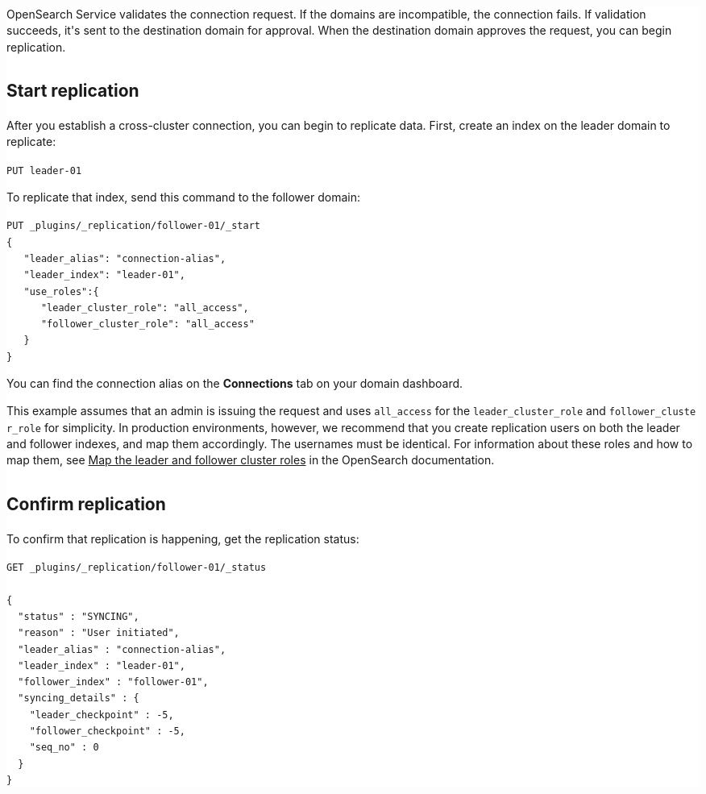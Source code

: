OpenSearch Service validates the connection request\. If the domains are incompatible, the connection fails\. If validation succeeds, it's sent to the destination domain for approval\. When the destination domain approves the request, you can begin replication\. 

## Start replication<a name="replication-start"></a>

After you establish a cross\-cluster connection, you can begin to replicate data\. First, create an index on the leader domain to replicate: 

```
PUT leader-01
```

To replicate that index, send this command to the follower domain:

```
PUT _plugins/_replication/follower-01/_start
{
   "leader_alias": "connection-alias",
   "leader_index": "leader-01",
   "use_roles":{
      "leader_cluster_role": "all_access",
      "follower_cluster_role": "all_access"
   }
}
```

You can find the connection alias on the **Connections** tab on your domain dashboard\.

This example assumes that an admin is issuing the request and uses `all_access` for the `leader_cluster_role` and `follower_cluster_role` for simplicity\. In production environments, however, we recommend that you create replication users on both the leader and follower indexes, and map them accordingly\. The usernames must be identical\. For information about these roles and how to map them, see [Map the leader and follower cluster roles](https://opensearch.org/docs/replication-plugin/permissions/#map-the-leader-and-follower-cluster-roles) in the OpenSearch documentation\.

## Confirm replication<a name="replication-confirm"></a>

To confirm that replication is happening, get the replication status:

```
GET _plugins/_replication/follower-01/_status

{
  "status" : "SYNCING",
  "reason" : "User initiated",
  "leader_alias" : "connection-alias",
  "leader_index" : "leader-01",
  "follower_index" : "follower-01",
  "syncing_details" : {
    "leader_checkpoint" : -5,
    "follower_checkpoint" : -5,
    "seq_no" : 0
  }
}
```
